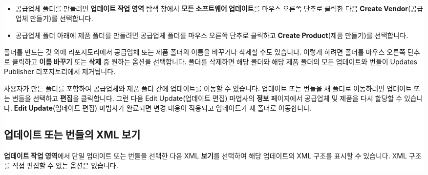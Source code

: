 -   공급업체 폴더를 만들려면 **업데이트 작업 영역** 탐색 창에서 **모든 소프트웨어 업데이트**를 마우스 오른쪽 단추로 클릭한 다음 **Create Vendor**(공급업체 만들기)를 선택합니다.

-   공급업체 폴더 아래에 제품 폴더를 만들려면 공급업체 폴더를 마우스 오른쪽 단추로 클릭하고 **Create Product**(제품 만들기)를 선택합니다.

폴더를 만드는 것 외에 리포지토리에서 공급업체 또는 제품 폴더의 이름을 바꾸거나 삭제할 수도 있습니다. 이렇게 하려면 폴더를 마우스 오른쪽 단추로 클릭하고 **이름 바꾸기** 또는 **삭제** 중 원하는 옵션을 선택합니다. 폴더를 삭제하면 해당 폴더와 해당 제품 폴더의 모든 업데이트와 번들이 Updates Publisher 리포지토리에서 제거됩니다.

사용자가 만든 폴더를 포함하여 공급업체와 제품 폴더 간에 업데이트를 이동할 수 있습니다. 업데이트 또는 번들을 새 폴더로 이동하려면 업데이트 또는 번들을 선택하고 **편집**을 클릭합니다. 그런 다음 Edit Update(업데이트 편집) 마법사의 **정보** 페이지에서 공급업체 및 제품을 다시 할당할 수 있습니다. **Edit Update**(업데이트 편집) 마법사가 완료되면 변경 내용이 적용되고 업데이트가 새 폴더로 이동합니다.

## <a name="view-the-xml-of-an-update-or-bundle"></a>업데이트 또는 번들의 XML 보기
**업데이트 작업 영역**에서 단일 업데이트 또는 번들을 선택한 다음 XML **보기**를 선택하여 해당 업데이트의 XML 구조를 표시할 수 있습니다. XML 구조를 직접 편집할 수 있는 옵션은 없습니다.

